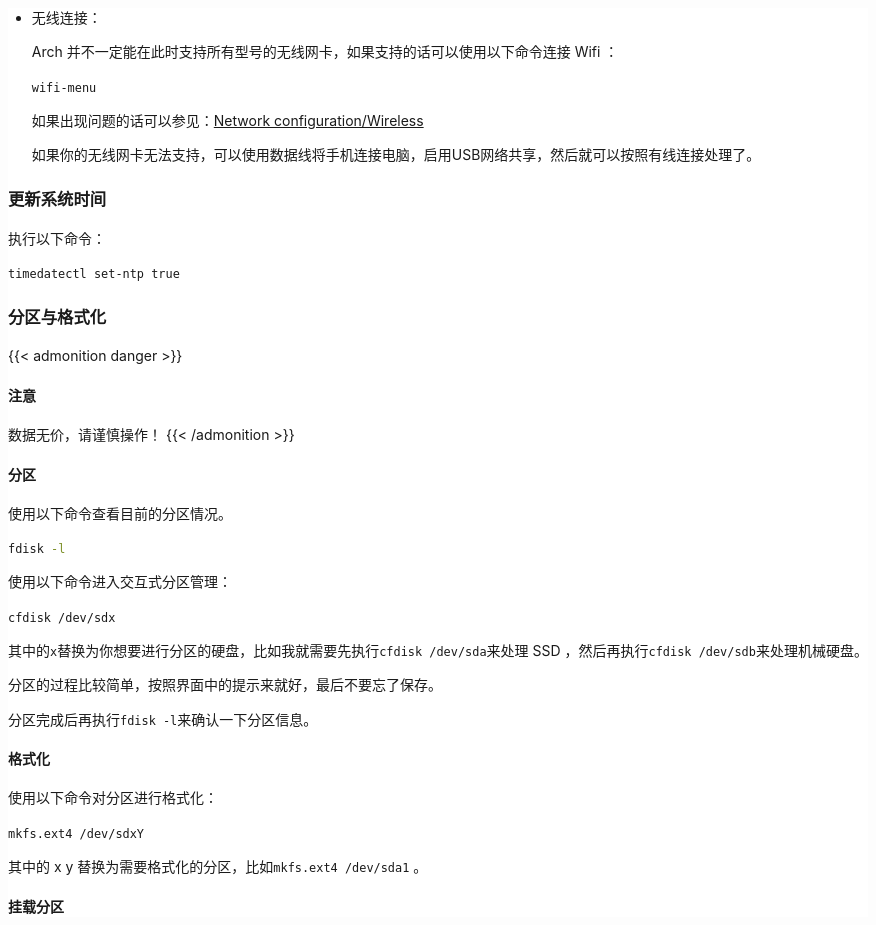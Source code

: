 - 无线连接：

  Arch 并不一定能在此时支持所有型号的无线网卡，如果支持的话可以使用以下命令连接 Wifi ：

  ```bash
  wifi-menu
  ```

  如果出现问题的话可以参见：[Network configuration/Wireless](https://wiki.archlinux.org/index.php/Network_configuration/Wireless)

  如果你的无线网卡无法支持，可以使用数据线将手机连接电脑，启用USB网络共享，然后就可以按照有线连接处理了。

### 更新系统时间

执行以下命令：

```bash
timedatectl set-ntp true
```

### 分区与格式化

{{< admonition danger >}}
#### 注意
数据无价，请谨慎操作！
{{< /admonition >}}

#### 分区

使用以下命令查看目前的分区情况。

```bash
fdisk -l
```

使用以下命令进入交互式分区管理：

```bash
cfdisk /dev/sdx
```

其中的`x`替换为你想要进行分区的硬盘，比如我就需要先执行`cfdisk /dev/sda`来处理 SSD ，然后再执行`cfdisk /dev/sdb`来处理机械硬盘。

分区的过程比较简单，按照界面中的提示来就好，最后不要忘了保存。

分区完成后再执行`fdisk -l`来确认一下分区信息。

#### 格式化

使用以下命令对分区进行格式化：

```bash
mkfs.ext4 /dev/sdxY
```

其中的 x y 替换为需要格式化的分区，比如`mkfs.ext4 /dev/sda1` 。

#### 挂载分区
